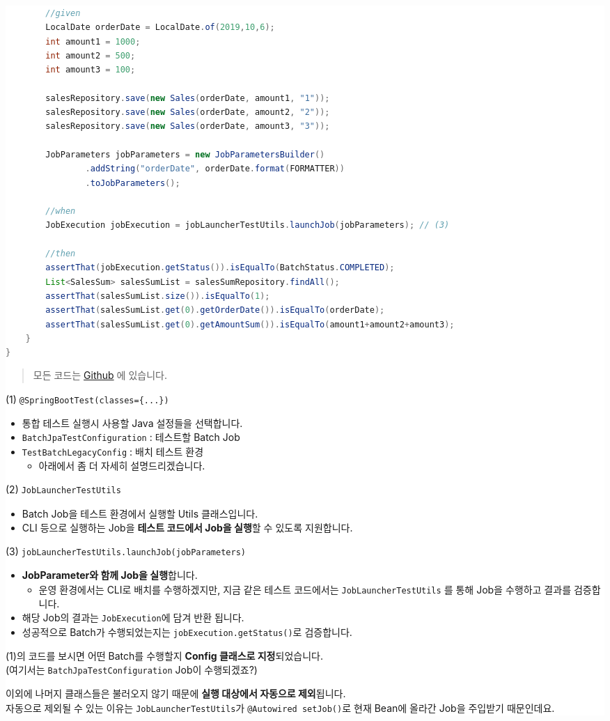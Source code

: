 ```java
        //given
        LocalDate orderDate = LocalDate.of(2019,10,6);
        int amount1 = 1000;
        int amount2 = 500;
        int amount3 = 100;

        salesRepository.save(new Sales(orderDate, amount1, "1"));
        salesRepository.save(new Sales(orderDate, amount2, "2"));
        salesRepository.save(new Sales(orderDate, amount3, "3"));

        JobParameters jobParameters = new JobParametersBuilder() 
                .addString("orderDate", orderDate.format(FORMATTER))
                .toJobParameters();

        //when
        JobExecution jobExecution = jobLauncherTestUtils.launchJob(jobParameters); // (3)

        //then
        assertThat(jobExecution.getStatus()).isEqualTo(BatchStatus.COMPLETED);
        List<SalesSum> salesSumList = salesSumRepository.findAll();
        assertThat(salesSumList.size()).isEqualTo(1);
        assertThat(salesSumList.get(0).getOrderDate()).isEqualTo(orderDate);
        assertThat(salesSumList.get(0).getAmountSum()).isEqualTo(amount1+amount2+amount3);
    }
}
```

> 모든 코드는 [Github](https://github.com/jojoldu/spring-batch-in-action/tree/master/src/test/java/com/jojoldu/spring/springbatchinaction/exam10) 에 있습니다.


(1) ```@SpringBootTest(classes={...})```

* 통합 테스트 실행시 사용할 Java 설정들을 선택합니다.
* ```BatchJpaTestConfiguration``` : 테스트할 Batch Job
* ```TestBatchLegacyConfig``` : 배치 테스트 환경
  * 아래에서 좀 더 자세히 설명드리겠습니다.

(2) ```JobLauncherTestUtils```

* Batch Job을 테스트 환경에서 실행할 Utils 클래스입니다.
* CLI 등으로 실행하는 Job을 **테스트 코드에서 Job을 실행**할 수 있도록 지원합니다.

(3) ```jobLauncherTestUtils.launchJob(jobParameters)```

* **JobParameter와 함께 Job을 실행**합니다.
  * 운영 환경에서는 CLI로 배치를 수행하겠지만, 지금 같은 테스트 코드에서는 ```JobLauncherTestUtils``` 를 통해 Job을 수행하고 결과를 검증합니다.
* 해당 Job의 결과는 ```JobExecution```에 담겨 반환 됩니다.
* 성공적으로 Batch가 수행되었는지는 ```jobExecution.getStatus()```로 검증합니다.

(1)의 코드를 보시면 어떤 Batch를 수행할지 **Config 클래스로 지정**되었습니다.  
(여기서는 ```BatchJpaTestConfiguration``` Job이 수행되겠죠?)  
  
이외에 나머지 클래스들은 불러오지 않기 때문에 **실행 대상에서 자동으로 제외**됩니다.  
자동으로 제외될 수 있는 이유는 ```JobLauncherTestUtils```가 ```@Autowired setJob()```로 현재 Bean에 올라간 Job을 주입받기 때문인데요.  
